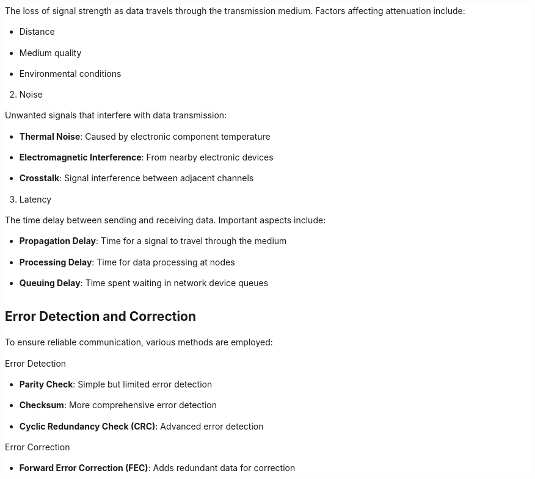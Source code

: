 

The loss of signal strength as data travels through the transmission medium. Factors affecting attenuation include:


* Distance

* Medium quality

* Environmental conditions




2. Noise



Unwanted signals that interfere with data transmission:


* **Thermal Noise**: Caused by electronic component temperature

* **Electromagnetic Interference**: From nearby electronic devices

* **Crosstalk**: Signal interference between adjacent channels




3. Latency



The time delay between sending and receiving data. Important aspects include:


* **Propagation Delay**: Time for a signal to travel through the medium

* **Processing Delay**: Time for data processing at nodes

* **Queuing Delay**: Time spent waiting in network device queues




## Error Detection and Correction



To ensure reliable communication, various methods are employed:



Error Detection


* **Parity Check**: Simple but limited error detection

* **Checksum**: More comprehensive error detection

* **Cyclic Redundancy Check (CRC)**: Advanced error detection




Error Correction


* **Forward Error Correction (FEC)**: Adds redundant data for correction
